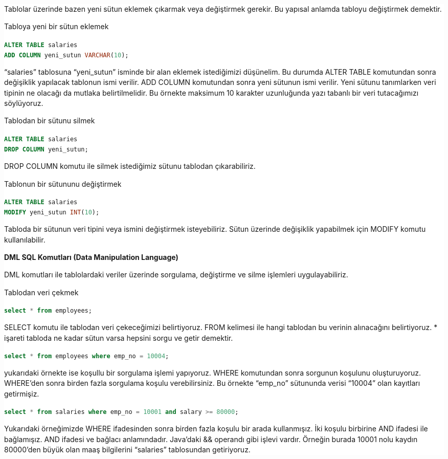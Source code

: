 Tablolar üzerinde bazen yeni sütun eklemek çıkarmak veya değiştirmek gerekir. Bu yapısal anlamda tabloyu değiştirmek demektir.

Tabloya yeni bir sütun eklemek
```sql
ALTER TABLE salaries
ADD COLUMN yeni_sutun VARCHAR(10); 
```
“salaries” tablosuna “yeni_sutun” isminde bir alan eklemek istediğimizi düşünelim. Bu durumda ALTER TABLE komutundan sonra değişiklik yapılacak tablonun ismi verilir. ADD COLUMN komutundan sonra yeni sütunun ismi verilir. Yeni sütunu tanımlarken veri tipinin ne olacağı da mutlaka belirtilmelidir. Bu örnekte maksimum 10 karakter uzunluğunda yazı tabanlı bir veri tutacağımızı söylüyoruz.


Tablodan bir sütunu silmek

```sql
ALTER TABLE salaries
DROP COLUMN yeni_sutun;
```
DROP COLUMN komutu ile silmek istediğimiz sütunu tablodan çıkarabiliriz.

Tablonun bir sütununu değiştirmek

```sql
ALTER TABLE salaries
MODIFY yeni_sutun INT(10);
```
Tabloda bir sütunun veri tipini veya ismini değiştirmek isteyebiliriz. Sütun üzerinde değişiklik yapabilmek için MODIFY komutu kullanılabilir.


**DML SQL Komutları (Data Manipulation Language)**

DML komutları ile tablolardaki veriler üzerinde sorgulama, değiştirme ve silme işlemleri uygulayabiliriz.

Tablodan veri çekmek
```sql
select * from employees;
```
SELECT komutu ile tablodan veri çekeceğimizi belirtiyoruz. FROM kelimesi ile hangi tablodan bu verinin alınacağını belirtiyoruz. * işareti tabloda ne kadar sütun varsa hepsini sorgu ve getir demektir.

```sql
select * from employees where emp_no = 10004;
```
yukarıdaki örnekte ise koşullu bir sorgulama işlemi yapıyoruz. WHERE komutundan sonra sorgunun koşulunu oluşturuyoruz. WHERE’den sonra birden fazla sorgulama koşulu verebilirsiniz. Bu örnekte “emp_no” sütununda verisi “10004” olan kayıtları getirmişiz.

```sql
select * from salaries where emp_no = 10001 and salary >= 80000;
```
Yukarıdaki örneğimizde WHERE ifadesinden sonra birden fazla koşulu bir arada kullanmışız. İki koşulu birbirine AND ifadesi ile bağlamışız. AND ifadesi ve bağlacı anlamındadır. Java’daki && operandı gibi işlevi vardır. Örneğin burada 10001 nolu kaydın 80000’den büyük olan maaş bilgilerini “salaries” tablosundan getiriyoruz.
